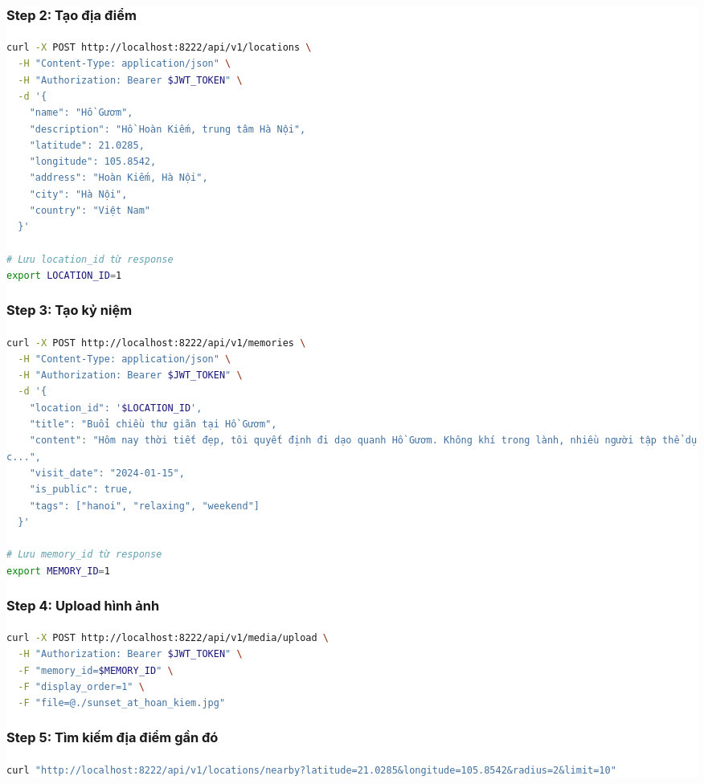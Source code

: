 ### Step 2: Tạo địa điểm
```bash
curl -X POST http://localhost:8222/api/v1/locations \
  -H "Content-Type: application/json" \
  -H "Authorization: Bearer $JWT_TOKEN" \
  -d '{
    "name": "Hồ Gươm",
    "description": "Hồ Hoàn Kiếm, trung tâm Hà Nội",
    "latitude": 21.0285,
    "longitude": 105.8542,
    "address": "Hoàn Kiếm, Hà Nội",
    "city": "Hà Nội",
    "country": "Việt Nam"
  }'

# Lưu location_id từ response
export LOCATION_ID=1
```

### Step 3: Tạo kỷ niệm
```bash
curl -X POST http://localhost:8222/api/v1/memories \
  -H "Content-Type: application/json" \
  -H "Authorization: Bearer $JWT_TOKEN" \
  -d '{
    "location_id": '$LOCATION_ID',
    "title": "Buổi chiều thư giãn tại Hồ Gươm",
    "content": "Hôm nay thời tiết đẹp, tôi quyết định đi dạo quanh Hồ Gươm. Không khí trong lành, nhiều người tập thể dục...",
    "visit_date": "2024-01-15",
    "is_public": true,
    "tags": ["hanoi", "relaxing", "weekend"]
  }'

# Lưu memory_id từ response
export MEMORY_ID=1
```

### Step 4: Upload hình ảnh
```bash
curl -X POST http://localhost:8222/api/v1/media/upload \
  -H "Authorization: Bearer $JWT_TOKEN" \
  -F "memory_id=$MEMORY_ID" \
  -F "display_order=1" \
  -F "file=@./sunset_at_hoan_kiem.jpg"
```

### Step 5: Tìm kiếm địa điểm gần đó
```bash
curl "http://localhost:8222/api/v1/locations/nearby?latitude=21.0285&longitude=105.8542&radius=2&limit=10"
```
